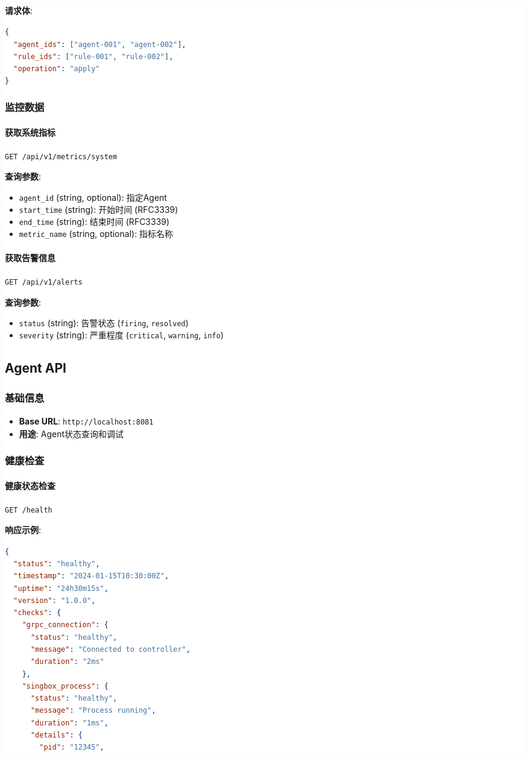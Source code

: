 **请求体**:
```json
{
  "agent_ids": ["agent-001", "agent-002"],
  "rule_ids": ["rule-001", "rule-002"],
  "operation": "apply"
}
```

### 监控数据

#### 获取系统指标

```http
GET /api/v1/metrics/system
```

**查询参数**:
- `agent_id` (string, optional): 指定Agent
- `start_time` (string): 开始时间 (RFC3339)
- `end_time` (string): 结束时间 (RFC3339)
- `metric_name` (string, optional): 指标名称

#### 获取告警信息

```http
GET /api/v1/alerts
```

**查询参数**:
- `status` (string): 告警状态 (`firing`, `resolved`)
- `severity` (string): 严重程度 (`critical`, `warning`, `info`)

## Agent API

### 基础信息

- **Base URL**: `http://localhost:8081`
- **用途**: Agent状态查询和调试

### 健康检查

#### 健康状态检查

```http
GET /health
```

**响应示例**:
```json
{
  "status": "healthy",
  "timestamp": "2024-01-15T10:30:00Z",
  "uptime": "24h30m15s",
  "version": "1.0.0",
  "checks": {
    "grpc_connection": {
      "status": "healthy",
      "message": "Connected to controller",
      "duration": "2ms"
    },
    "singbox_process": {
      "status": "healthy", 
      "message": "Process running",
      "duration": "1ms",
      "details": {
        "pid": "12345",
```